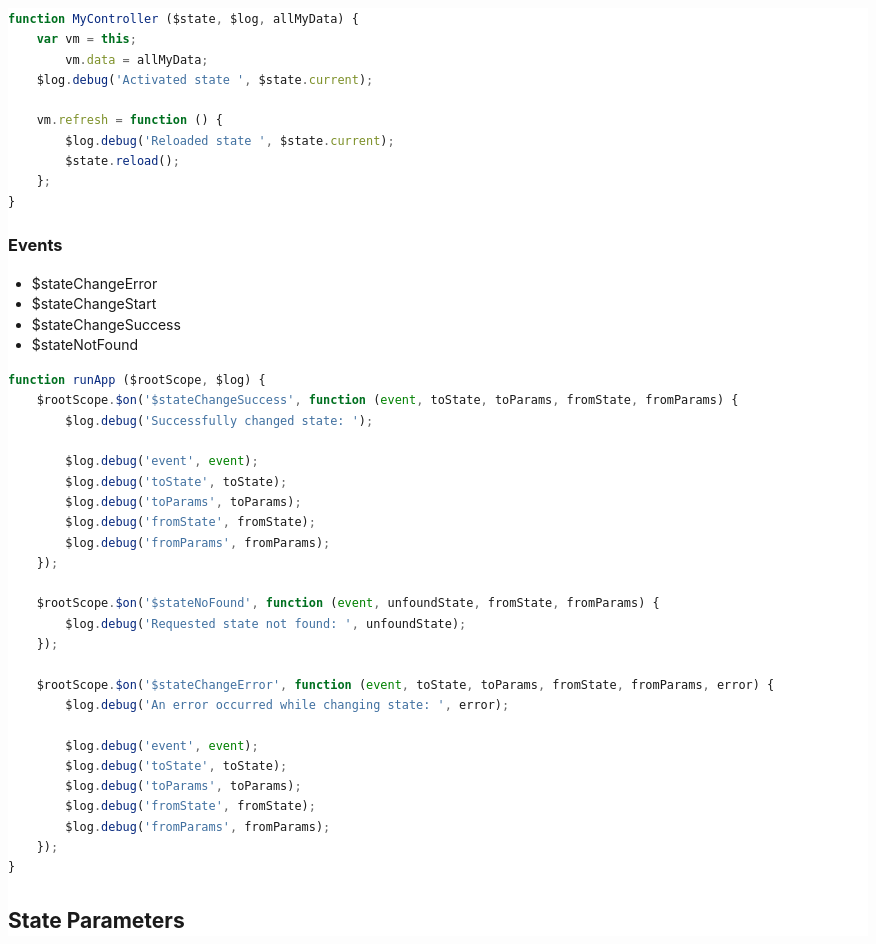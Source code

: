 ```js
function MyController ($state, $log, allMyData) {
    var vm = this;
        vm.data = allMyData;
    $log.debug('Activated state ', $state.current);

    vm.refresh = function () {
        $log.debug('Reloaded state ', $state.current);
        $state.reload();
    };
}
```

### Events

* $stateChangeError
* $stateChangeStart
* $stateChangeSuccess
* $stateNotFound

```js
function runApp ($rootScope, $log) {
    $rootScope.$on('$stateChangeSuccess', function (event, toState, toParams, fromState, fromParams) {
        $log.debug('Successfully changed state: ');

        $log.debug('event', event);
        $log.debug('toState', toState);
        $log.debug('toParams', toParams);
        $log.debug('fromState', fromState);
        $log.debug('fromParams', fromParams);
    });

    $rootScope.$on('$stateNoFound', function (event, unfoundState, fromState, fromParams) {
        $log.debug('Requested state not found: ', unfoundState);
    });

    $rootScope.$on('$stateChangeError', function (event, toState, toParams, fromState, fromParams, error) {
        $log.debug('An error occurred while changing state: ', error);

        $log.debug('event', event);
        $log.debug('toState', toState);
        $log.debug('toParams', toParams);
        $log.debug('fromState', fromState);
        $log.debug('fromParams', fromParams);
    });
}
```

## State Parameters
